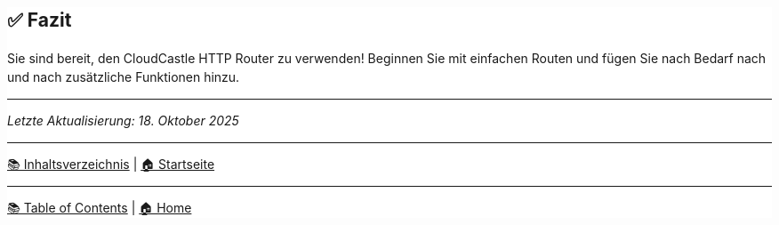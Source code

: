 ## ✅ Fazit

Sie sind bereit, den CloudCastle HTTP Router zu verwenden! Beginnen Sie mit einfachen Routen und fügen Sie nach Bedarf nach und nach zusätzliche Funktionen hinzu.

---

*Letzte Aktualisierung: 18. Oktober 2025*

---

[📚 Inhaltsverzeichnis](_table-of-contents.md) | [🏠 Startseite](README.md)

---

[📚 Table of Contents](de/_table-of-contents.md) | [🏠 Home](de/README.md)
